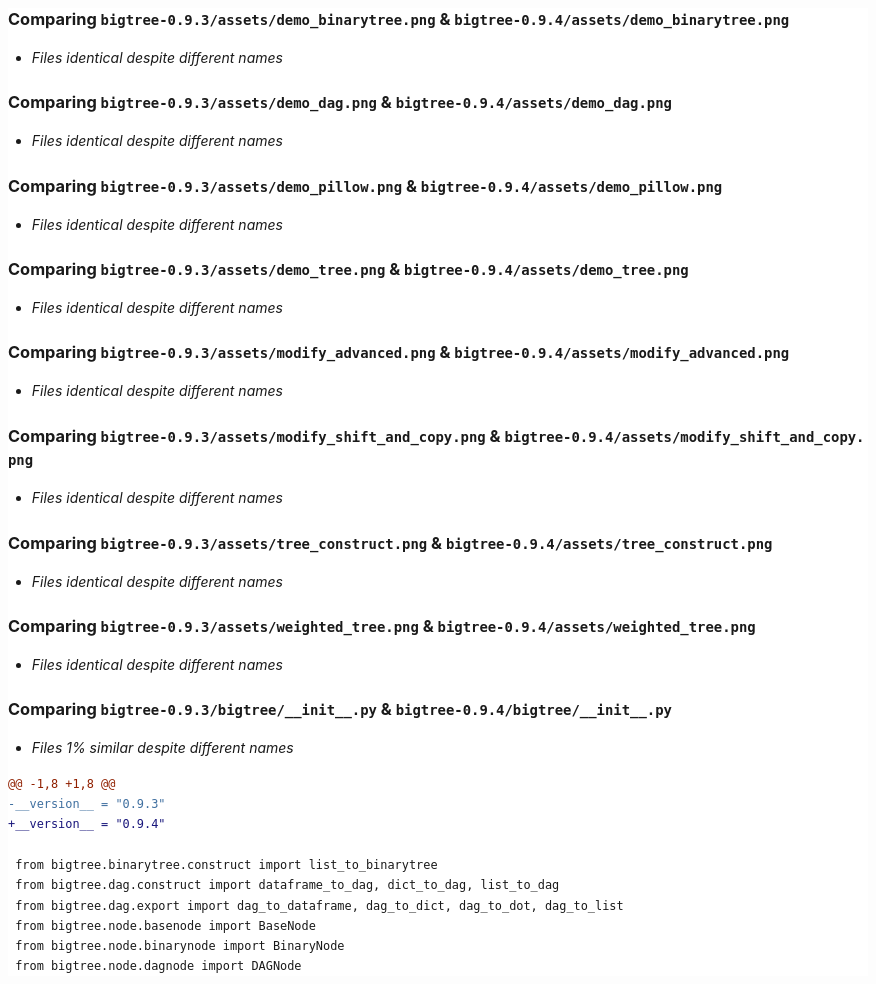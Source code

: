 ### Comparing `bigtree-0.9.3/assets/demo_binarytree.png` & `bigtree-0.9.4/assets/demo_binarytree.png`

 * *Files identical despite different names*

### Comparing `bigtree-0.9.3/assets/demo_dag.png` & `bigtree-0.9.4/assets/demo_dag.png`

 * *Files identical despite different names*

### Comparing `bigtree-0.9.3/assets/demo_pillow.png` & `bigtree-0.9.4/assets/demo_pillow.png`

 * *Files identical despite different names*

### Comparing `bigtree-0.9.3/assets/demo_tree.png` & `bigtree-0.9.4/assets/demo_tree.png`

 * *Files identical despite different names*

### Comparing `bigtree-0.9.3/assets/modify_advanced.png` & `bigtree-0.9.4/assets/modify_advanced.png`

 * *Files identical despite different names*

### Comparing `bigtree-0.9.3/assets/modify_shift_and_copy.png` & `bigtree-0.9.4/assets/modify_shift_and_copy.png`

 * *Files identical despite different names*

### Comparing `bigtree-0.9.3/assets/tree_construct.png` & `bigtree-0.9.4/assets/tree_construct.png`

 * *Files identical despite different names*

### Comparing `bigtree-0.9.3/assets/weighted_tree.png` & `bigtree-0.9.4/assets/weighted_tree.png`

 * *Files identical despite different names*

### Comparing `bigtree-0.9.3/bigtree/__init__.py` & `bigtree-0.9.4/bigtree/__init__.py`

 * *Files 1% similar despite different names*

```diff
@@ -1,8 +1,8 @@
-__version__ = "0.9.3"
+__version__ = "0.9.4"
 
 from bigtree.binarytree.construct import list_to_binarytree
 from bigtree.dag.construct import dataframe_to_dag, dict_to_dag, list_to_dag
 from bigtree.dag.export import dag_to_dataframe, dag_to_dict, dag_to_dot, dag_to_list
 from bigtree.node.basenode import BaseNode
 from bigtree.node.binarynode import BinaryNode
 from bigtree.node.dagnode import DAGNode
```
